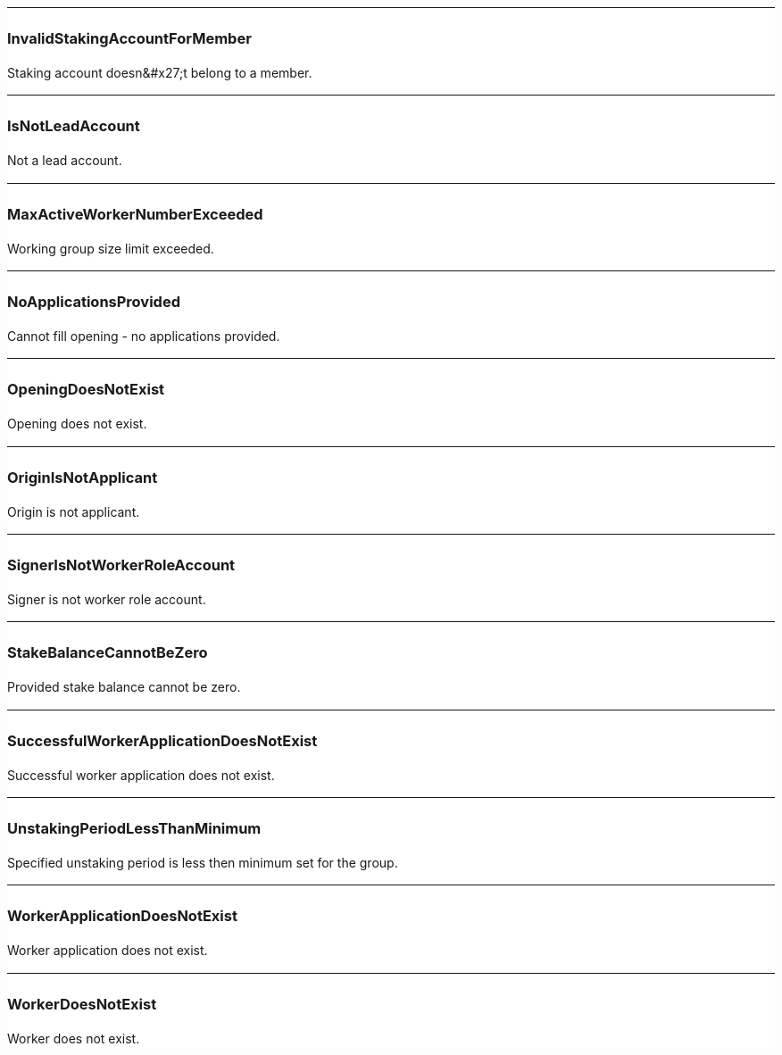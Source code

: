 ---------
### InvalidStakingAccountForMember
Staking account doesn&\#x27;t belong to a member.

---------
### IsNotLeadAccount
Not a lead account.

---------
### MaxActiveWorkerNumberExceeded
Working group size limit exceeded.

---------
### NoApplicationsProvided
Cannot fill opening - no applications provided.

---------
### OpeningDoesNotExist
Opening does not exist.

---------
### OriginIsNotApplicant
Origin is not applicant.

---------
### SignerIsNotWorkerRoleAccount
Signer is not worker role account.

---------
### StakeBalanceCannotBeZero
Provided stake balance cannot be zero.

---------
### SuccessfulWorkerApplicationDoesNotExist
Successful worker application does not exist.

---------
### UnstakingPeriodLessThanMinimum
Specified unstaking period is less then minimum set for the group.

---------
### WorkerApplicationDoesNotExist
Worker application does not exist.

---------
### WorkerDoesNotExist
Worker does not exist.

